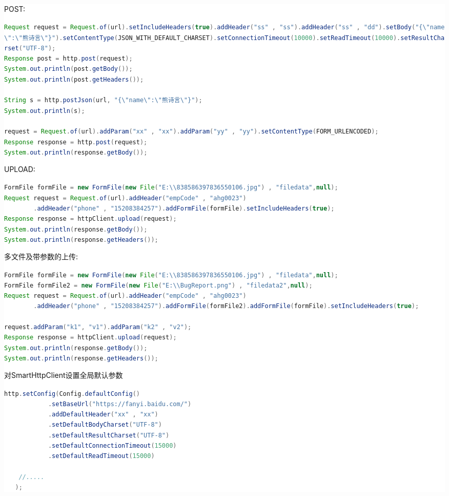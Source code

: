 POST:
```java
Request request = Request.of(url).setIncludeHeaders(true).addHeader("ss" , "ss").addHeader("ss" , "dd").setBody("{\"name\":\"熊诗言\"}").setContentType(JSON_WITH_DEFAULT_CHARSET).setConnectionTimeout(10000).setReadTimeout(10000).setResultCharset("UTF-8");
Response post = http.post(request);
System.out.println(post.getBody());
System.out.println(post.getHeaders());

String s = http.postJson(url, "{\"name\":\"熊诗言\"}");
System.out.println(s);

request = Request.of(url).addParam("xx" , "xx").addParam("yy" , "yy").setContentType(FORM_URLENCODED);
Response response = http.post(request);
System.out.println(response.getBody());
```

UPLOAD:
```java
FormFile formFile = new FormFile(new File("E:\\838586397836550106.jpg") , "filedata",null);
Request request = Request.of(url).addHeader("empCode" , "ahg0023")
        .addHeader("phone" , "15208384257").addFormFile(formFile).setIncludeHeaders(true);
Response response = httpClient.upload(request);
System.out.println(response.getBody());
System.out.println(response.getHeaders());
```

多文件及带参数的上传:
```java
FormFile formFile = new FormFile(new File("E:\\838586397836550106.jpg") , "filedata",null);
FormFile formFile2 = new FormFile(new File("E:\\BugReport.png") , "filedata2",null);
Request request = Request.of(url).addHeader("empCode" , "ahg0023")
        .addHeader("phone" , "15208384257").addFormFile(formFile2).addFormFile(formFile).setIncludeHeaders(true);

request.addParam("k1", "v1").addParam("k2" , "v2");
Response response = httpClient.upload(request);
System.out.println(response.getBody());
System.out.println(response.getHeaders());
```

对SmartHttpClient设置全局默认参数
```java
http.setConfig(Config.defaultConfig()
            .setBaseUrl("https://fanyi.baidu.com/")
            .addDefaultHeader("xx" , "xx")
            .setDefaultBodyCharset("UTF-8")
            .setDefaultResultCharset("UTF-8")
            .setDefaultConnectionTimeout(15000)
            .setDefaultReadTimeout(15000)

    //.....
   );
```
